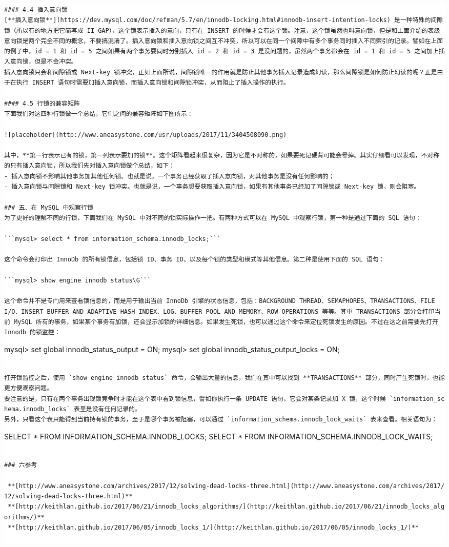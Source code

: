 ```
#### 4.4 插入意向锁
[**插入意向锁**](https://dev.mysql.com/doc/refman/5.7/en/innodb-locking.html#innodb-insert-intention-locks) 是一种特殊的间隙锁（所以有的地方把它简写成 II GAP），这个锁表示插入的意向，只有在 INSERT 的时候才会有这个锁。注意，这个锁虽然也叫意向锁，但是和上面介绍的表级意向锁是两个完全不同的概念，不要搞混淆了。插入意向锁和插入意向锁之间互不冲突，所以可以在同一个间隙中有多个事务同时插入不同索引的记录。譬如在上面的例子中，id = 1 和 id = 5 之间如果有两个事务要同时分别插入 id = 2 和 id = 3 是没问题的，虽然两个事务都会在 id = 1 和 id = 5 之间加上插入意向锁，但是不会冲突。
插入意向锁只会和间隙锁或 Next-key 锁冲突，正如上面所说，间隙锁唯一的作用就是防止其他事务插入记录造成幻读，那么间隙锁是如何防止幻读的呢？正是由于在执行 INSERT 语句时需要加插入意向锁，而插入意向锁和间隙锁冲突，从而阻止了插入操作的执行。

#### 4.5 行锁的兼容矩阵
下面我们对这四种行锁做一个总结，它们之间的兼容矩阵如下图所示：

![placeholder](http://www.aneasystone.com/usr/uploads/2017/11/3404508090.png)

其中，**第一行表示已有的锁，第一列表示要加的锁**。这个矩阵看起来很复杂，因为它是不对称的，如果要死记硬背可能会晕掉。其实仔细看可以发现，不对称的只有插入意向锁，所以我们先对插入意向锁做个总结，如下：
- 插入意向锁不影响其他事务加其他任何锁。也就是说，一个事务已经获取了插入意向锁，对其他事务是没有任何影响的；
- 插入意向锁与间隙锁和 Next-key 锁冲突。也就是说，一个事务想要获取插入意向锁，如果有其他事务已经加了间隙锁或 Next-key 锁，则会阻塞。

### 五、在 MySQL 中观察行锁
为了更好的理解不同的行锁，下面我们在 MySQL 中对不同的锁实际操作一把。有两种方式可以在 MySQL 中观察行锁，第一种是通过下面的 SQL 语句：

```mysql> select * from information_schema.innodb_locks;```

这个命令会打印出 InnoDb 的所有锁信息，包括锁 ID、事务 ID、以及每个锁的类型和模式等其他信息。第二种是使用下面的 SQL 语句：

```mysql> show engine innodb status\G```

这个命令并不是专门用来查看锁信息的，而是用于输出当前 InnoDb 引擎的状态信息，包括：BACKGROUND THREAD、SEMAPHORES、TRANSACTIONS、FILE I/O、INSERT BUFFER AND ADAPTIVE HASH INDEX、LOG、BUFFER POOL AND MEMORY、ROW OPERATIONS 等等。其中 TRANSACTIONS 部分会打印当前 MySQL 所有的事务，如果某个事务有加锁，还会显示加锁的详细信息。如果发生死锁，也可以通过这个命令来定位死锁发生的原因。不过在这之前需要先打开 Innodb 的锁监控：

``` 
mysql> set global innodb_status_output = ON;
mysql> set global innodb_status_output_locks = ON;
```

打开锁监控之后，使用 `show engine innodb status` 命令，会输出大量的信息，我们在其中可以找到 **TRANSACTIONS** 部分，同时产生死锁时，也能更方便观察问题。
要注意的是，只有在两个事务出现锁竞争时才能在这个表中看到锁信息，譬如你执行一条 UPDATE 语句，它会对某条记录加 X 锁，这个时候 `information_schema.innodb_locks` 表里是没有任何记录的。
另外，只看这个表只能得到当前持有锁的事务，至于是哪个事务被阻塞，可以通过 `information_schema.innodb_lock_waits` 表来查看。相关语句为：
``` 
SELECT * FROM INFORMATION_SCHEMA.INNODB_LOCKS;
SELECT * FROM INFORMATION_SCHEMA.INNODB_LOCK_WAITS;
```

### 六参考

 **[http://www.aneasystone.com/archives/2017/12/solving-dead-locks-three.html](http://www.aneasystone.com/archives/2017/12/solving-dead-locks-three.html)**
 **[http://keithlan.github.io/2017/06/21/innodb_locks_algorithms/](http://keithlan.github.io/2017/06/21/innodb_locks_algorithms/)**
 **[http://keithlan.github.io/2017/06/05/innodb_locks_1/](http://keithlan.github.io/2017/06/05/innodb_locks_1/)**

